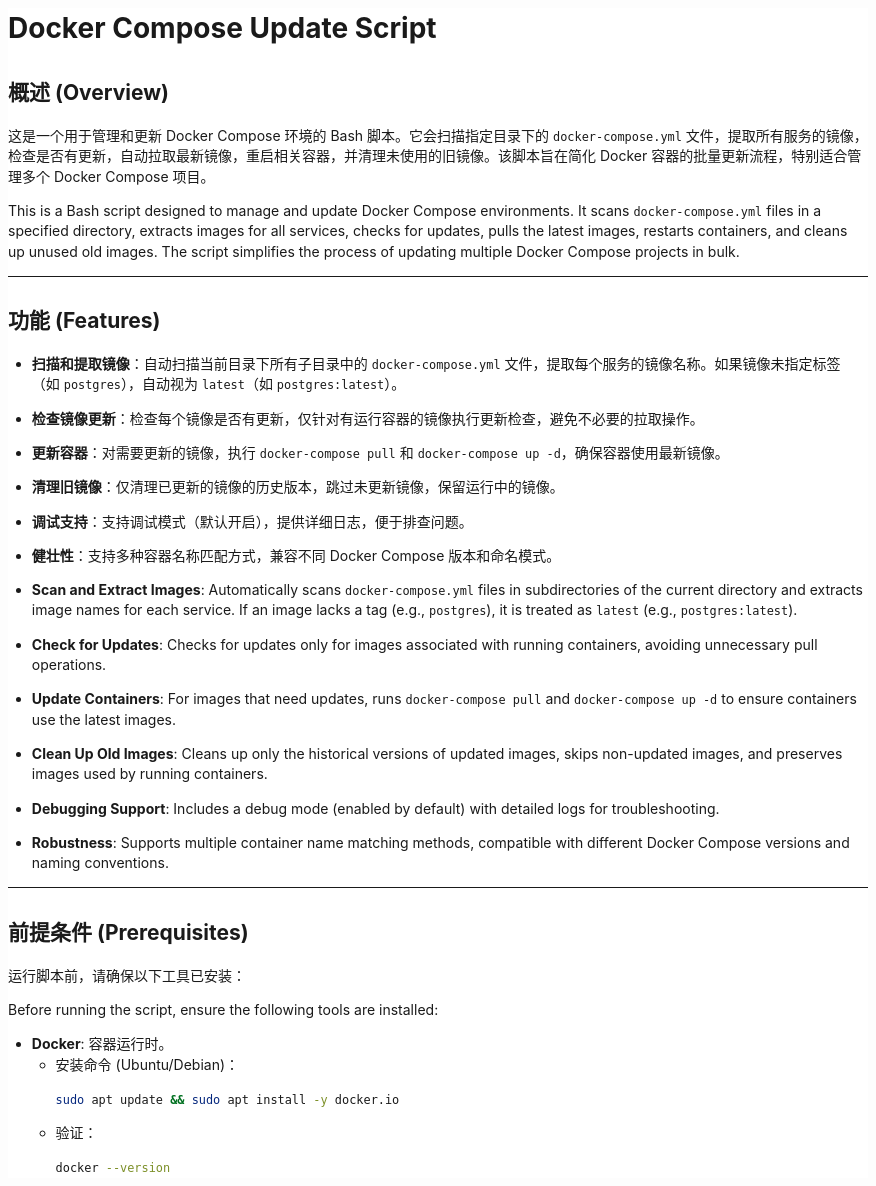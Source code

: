 # Docker Compose Update Script

## 概述 (Overview)

这是一个用于管理和更新 Docker Compose 环境的 Bash 脚本。它会扫描指定目录下的 `docker-compose.yml` 文件，提取所有服务的镜像，检查是否有更新，自动拉取最新镜像，重启相关容器，并清理未使用的旧镜像。该脚本旨在简化 Docker 容器的批量更新流程，特别适合管理多个 Docker Compose 项目。

This is a Bash script designed to manage and update Docker Compose environments. It scans `docker-compose.yml` files in a specified directory, extracts images for all services, checks for updates, pulls the latest images, restarts containers, and cleans up unused old images. The script simplifies the process of updating multiple Docker Compose projects in bulk.

---

## 功能 (Features)

- **扫描和提取镜像**：自动扫描当前目录下所有子目录中的 `docker-compose.yml` 文件，提取每个服务的镜像名称。如果镜像未指定标签（如 `postgres`），自动视为 `latest`（如 `postgres:latest`）。
- **检查镜像更新**：检查每个镜像是否有更新，仅针对有运行容器的镜像执行更新检查，避免不必要的拉取操作。
- **更新容器**：对需要更新的镜像，执行 `docker-compose pull` 和 `docker-compose up -d`，确保容器使用最新镜像。
- **清理旧镜像**：仅清理已更新的镜像的历史版本，跳过未更新镜像，保留运行中的镜像。
- **调试支持**：支持调试模式（默认开启），提供详细日志，便于排查问题。
- **健壮性**：支持多种容器名称匹配方式，兼容不同 Docker Compose 版本和命名模式。

- **Scan and Extract Images**: Automatically scans `docker-compose.yml` files in subdirectories of the current directory and extracts image names for each service. If an image lacks a tag (e.g., `postgres`), it is treated as `latest` (e.g., `postgres:latest`).
- **Check for Updates**: Checks for updates only for images associated with running containers, avoiding unnecessary pull operations.
- **Update Containers**: For images that need updates, runs `docker-compose pull` and `docker-compose up -d` to ensure containers use the latest images.
- **Clean Up Old Images**: Cleans up only the historical versions of updated images, skips non-updated images, and preserves images used by running containers.
- **Debugging Support**: Includes a debug mode (enabled by default) with detailed logs for troubleshooting.
- **Robustness**: Supports multiple container name matching methods, compatible with different Docker Compose versions and naming conventions.

---

## 前提条件 (Prerequisites)

运行脚本前，请确保以下工具已安装：

Before running the script, ensure the following tools are installed:

- **Docker**: 容器运行时。
  - 安装命令 (Ubuntu/Debian)：
    ```bash
    sudo apt update && sudo apt install -y docker.io
    ```
  - 验证：
    ```bash
    docker --version
    ```
